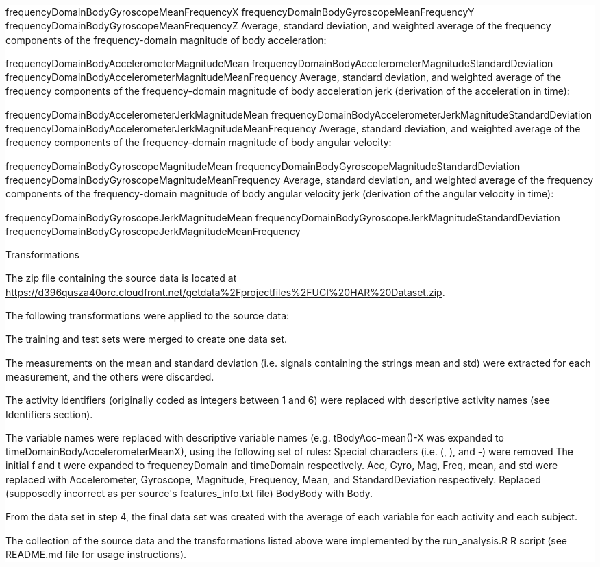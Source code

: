 frequencyDomainBodyGyroscopeMeanFrequencyX
frequencyDomainBodyGyroscopeMeanFrequencyY
frequencyDomainBodyGyroscopeMeanFrequencyZ
Average, standard deviation, and weighted average of the frequency components of the frequency-domain magnitude of body acceleration:

frequencyDomainBodyAccelerometerMagnitudeMean
frequencyDomainBodyAccelerometerMagnitudeStandardDeviation
frequencyDomainBodyAccelerometerMagnitudeMeanFrequency
Average, standard deviation, and weighted average of the frequency components of the frequency-domain magnitude of body acceleration jerk (derivation of the acceleration in time):

frequencyDomainBodyAccelerometerJerkMagnitudeMean
frequencyDomainBodyAccelerometerJerkMagnitudeStandardDeviation
frequencyDomainBodyAccelerometerJerkMagnitudeMeanFrequency
Average, standard deviation, and weighted average of the frequency components of the frequency-domain magnitude of body angular velocity:

frequencyDomainBodyGyroscopeMagnitudeMean
frequencyDomainBodyGyroscopeMagnitudeStandardDeviation
frequencyDomainBodyGyroscopeMagnitudeMeanFrequency
Average, standard deviation, and weighted average of the frequency components of the frequency-domain magnitude of body angular velocity jerk (derivation of the angular velocity in time):

frequencyDomainBodyGyroscopeJerkMagnitudeMean
frequencyDomainBodyGyroscopeJerkMagnitudeStandardDeviation
frequencyDomainBodyGyroscopeJerkMagnitudeMeanFrequency

Transformations

The zip file containing the source data is located at https://d396qusza40orc.cloudfront.net/getdata%2Fprojectfiles%2FUCI%20HAR%20Dataset.zip.

The following transformations were applied to the source data:

The training and test sets were merged to create one data set.

The measurements on the mean and standard deviation (i.e. signals containing the strings mean and std) were extracted for each measurement, and the others were discarded.

The activity identifiers (originally coded as integers between 1 and 6) were replaced with descriptive activity names (see Identifiers section).

The variable names were replaced with descriptive variable names (e.g. tBodyAcc-mean()-X was expanded to timeDomainBodyAccelerometerMeanX), using the following set of rules:
Special characters (i.e. (, ), and -) were removed
The initial f and t were expanded to frequencyDomain and timeDomain respectively.
Acc, Gyro, Mag, Freq, mean, and std were replaced with Accelerometer, Gyroscope, Magnitude, Frequency, Mean, and StandardDeviation respectively.
Replaced (supposedly incorrect as per source's features_info.txt file) BodyBody with Body.

From the data set in step 4, the final data set was created with the average of each variable for each activity and each subject.

The collection of the source data and the transformations listed above were implemented by the run_analysis.R R script (see README.md file for usage instructions).
